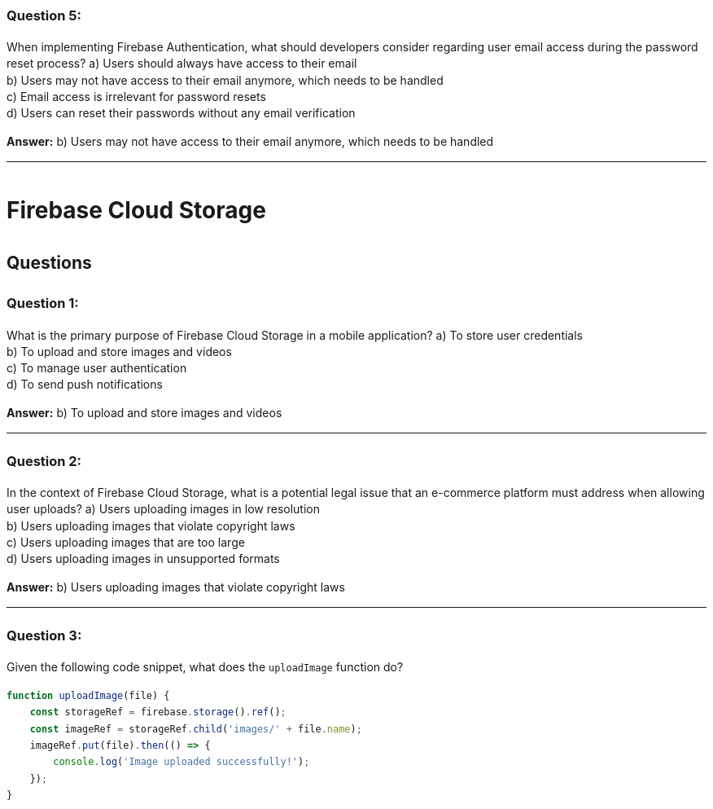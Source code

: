 ### Question 5:
When implementing Firebase Authentication, what should developers consider regarding user email access during the password reset process?
a) Users should always have access to their email  
b) Users may not have access to their email anymore, which needs to be handled  
c) Email access is irrelevant for password resets  
d) Users can reset their passwords without any email verification  

**Answer:** b) Users may not have access to their email anymore, which needs to be handled

---

# Firebase Cloud Storage

## Questions

### Question 1:
What is the primary purpose of Firebase Cloud Storage in a mobile application?
a) To store user credentials  
b) To upload and store images and videos  
c) To manage user authentication  
d) To send push notifications  

**Answer:** b) To upload and store images and videos

---

### Question 2:
In the context of Firebase Cloud Storage, what is a potential legal issue that an e-commerce platform must address when allowing user uploads?
a) Users uploading images in low resolution  
b) Users uploading images that violate copyright laws  
c) Users uploading images that are too large  
d) Users uploading images in unsupported formats  

**Answer:** b) Users uploading images that violate copyright laws

---

### Question 3:
Given the following code snippet, what does the `uploadImage` function do?

```javascript
function uploadImage(file) {
    const storageRef = firebase.storage().ref();
    const imageRef = storageRef.child('images/' + file.name);
    imageRef.put(file).then(() => {
        console.log('Image uploaded successfully!');
    });
}
```
